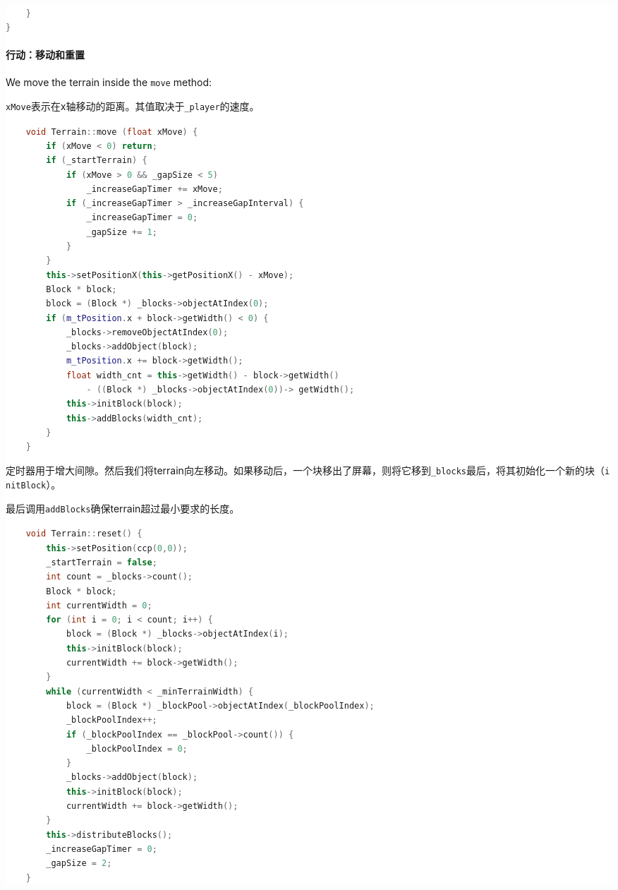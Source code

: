 ```cpp
    }
}
```

#### 行动：移动和重置

We move the terrain inside the `move` method:

`xMove`表示在x轴移动的距离。其值取决于`_player`的速度。

```cpp
    void Terrain::move (float xMove) {
        if (xMove < 0) return;
        if (_startTerrain) {
            if (xMove > 0 && _gapSize < 5)
            	_increaseGapTimer += xMove;
            if (_increaseGapTimer > _increaseGapInterval) {
            	_increaseGapTimer = 0;
            	_gapSize += 1;
            }
        }
        this->setPositionX(this->getPositionX() - xMove);
        Block * block;
        block = (Block *) _blocks->objectAtIndex(0);
        if (m_tPosition.x + block->getWidth() < 0) {
            _blocks->removeObjectAtIndex(0);
            _blocks->addObject(block);
            m_tPosition.x += block->getWidth();
            float width_cnt = this->getWidth() - block->getWidth()
            	- ((Block *) _blocks->objectAtIndex(0))-> getWidth();
            this->initBlock(block);
            this->addBlocks(width_cnt);
        }
    }
```

定时器用于增大间隙。然后我们将terrain向左移动。如果移动后，一个块移出了屏幕，则将它移到`_blocks`最后，将其初始化一个新的块（`initBlock`）。

最后调用`addBlocks`确保terrain超过最小要求的长度。

```cpp
    void Terrain::reset() {
        this->setPosition(ccp(0,0));
        _startTerrain = false;
        int count = _blocks->count();
        Block * block;
        int currentWidth = 0;
        for (int i = 0; i < count; i++) {
            block = (Block *) _blocks->objectAtIndex(i);
            this->initBlock(block);
            currentWidth += block->getWidth();
        }
        while (currentWidth < _minTerrainWidth) {
            block = (Block *) _blockPool->objectAtIndex(_blockPoolIndex);
            _blockPoolIndex++;
            if (_blockPoolIndex == _blockPool->count()) {
            	_blockPoolIndex = 0;
            }
            _blocks->addObject(block);
            this->initBlock(block);
            currentWidth += block->getWidth();
        }
        this->distributeBlocks();
        _increaseGapTimer = 0;
        _gapSize = 2;
    }
```